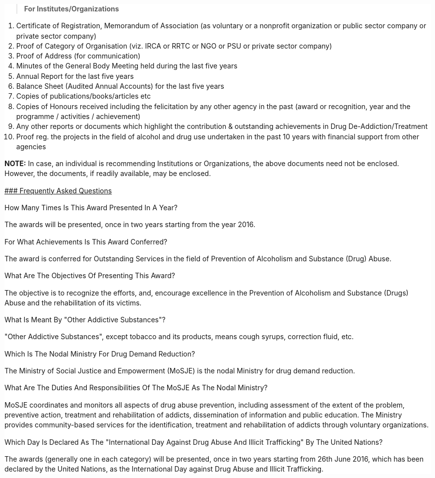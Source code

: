 ﻿

> **For Institutes/Organizations**

1.  Certificate of Registration, Memorandum of Association (as voluntary or a nonprofit organization or public sector company or private sector company)
2.  Proof of Category of Organisation (viz. IRCA or RRTC or NGO or PSU or private sector company)
3.  Proof of Address (for communication)
4.  Minutes of the General Body Meeting held during the last five years
5.  Annual Report for the last five years
6.  Balance Sheet (Audited Annual Accounts) for the last five years
7.  Copies of publications/books/articles etc
8.  Copies of Honours received including the felicitation by any other agency in the past (award or recognition, year and the programme / activities / achievement)
9.  Any other reports or documents which highlight the contribution & outstanding achievements in Drug De-Addiction/Treatment
10.  Proof reg. the projects in the field of alcohol and drug use undertaken in the past 10 years with financial support from other agencies

**NOTE:** In case, an individual is recommending Institutions or Organizations, the above documents need not be enclosed. However, the documents, if readily available, may be enclosed.

[### Frequently Asked Questions](https://www.myscheme.gov.in/schemes/naospasa-bac#faqs)

How Many Times Is This Award Presented In A Year?

The awards will be presented, once in two years starting from the year 2016.

For What Achievements Is This Award Conferred?

The award is conferred for Outstanding Services in the field of Prevention of Alcoholism and Substance (Drug) Abuse.

What Are The Objectives Of Presenting This Award?

The objective is to recognize the efforts, and, encourage excellence in the Prevention of Alcoholism and Substance (Drugs) Abuse and the rehabilitation of its victims.

What Is Meant By "Other Addictive Substances"?

"Other Addictive Substances", except tobacco and its products, means cough syrups, correction fluid, etc.

Which Is The Nodal Ministry For Drug Demand Reduction?

The Ministry of Social Justice and Empowerment (MoSJE) is the nodal Ministry for drug demand reduction.

What Are The Duties And Responsibilities Of The MoSJE As The Nodal Ministry?

MoSJE coordinates and monitors all aspects of drug abuse prevention, including assessment of the extent of the problem, preventive action, treatment and rehabilitation of addicts, dissemination of information and public education. The Ministry provides community-based services for the identification, treatment and rehabilitation of addicts through voluntary organizations.

Which Day Is Declared As The "International Day Against Drug Abuse And Illicit Trafficking" By The United Nations?

The awards (generally one in each category) will be presented, once in two years starting from 26th June 2016, which has been declared by the United Nations, as the International Day against Drug Abuse and Illicit Trafficking.
